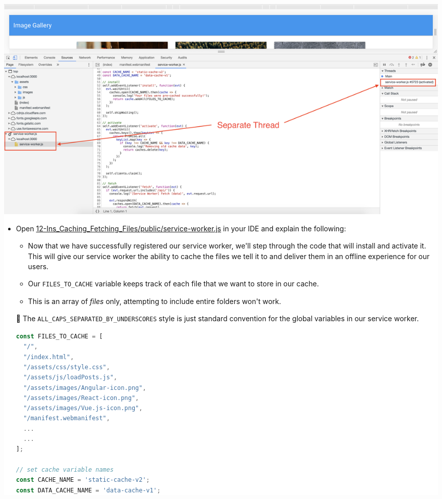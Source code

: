   ![Threads](Images/sw-threads.png)

* Open [12-Ins_Caching_Fetching_Files/public/service-worker.js](../../../../01-Class-Content/19-PWA/01-Activities/12-Ins_Caching_Fetching_Files/public/service-worker.js) in your IDE and explain the following: 

  * Now that we have successfully registered our service worker, we'll step through the code that will install and activate it. This will give our service worker the ability to cache the files we tell it to and deliver them in an offline experience for our users.

  * Our `FILES_TO_CACHE` variable keeps track of each file that we want to store in our cache. 

  * This is an array of _files_ only, attempting to include entire folders won't work.

  📝 The `ALL_CAPS_SEPARATED_BY_UNDERSCORES` style is just standard convention for the global variables in our service worker. 

  ```js
  const FILES_TO_CACHE = [
    "/",
    "/index.html",
    "/assets/css/style.css",
    "/assets/js/loadPosts.js",
    "/assets/images/Angular-icon.png",
    "/assets/images/React-icon.png",
    "/assets/images/Vue.js-icon.png",
    "/manifest.webmanifest",
    ...
    ...
  ];

  // set cache variable names
  const CACHE_NAME = 'static-cache-v2';
  const DATA_CACHE_NAME = 'data-cache-v1';
  ```
